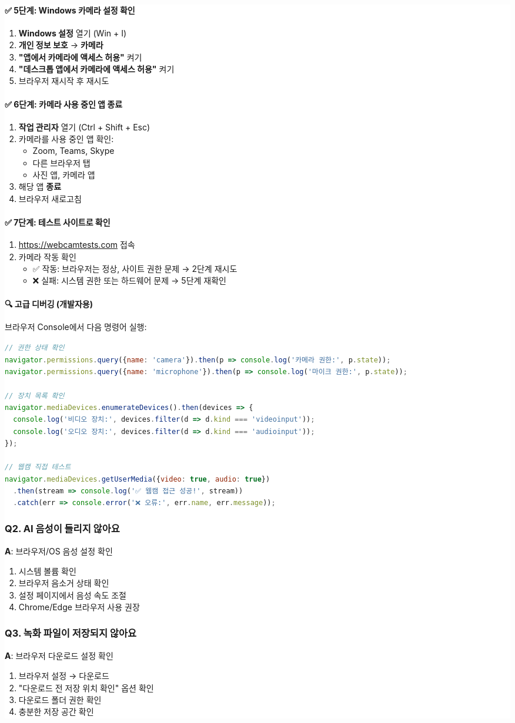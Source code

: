 #### ✅ 5단계: Windows 카메라 설정 확인
1. **Windows 설정** 열기 (Win + I)
2. **개인 정보 보호** → **카메라**
3. **"앱에서 카메라에 액세스 허용"** 켜기
4. **"데스크톱 앱에서 카메라에 액세스 허용"** 켜기
5. 브라우저 재시작 후 재시도

#### ✅ 6단계: 카메라 사용 중인 앱 종료
1. **작업 관리자** 열기 (Ctrl + Shift + Esc)
2. 카메라를 사용 중인 앱 확인:
   - Zoom, Teams, Skype
   - 다른 브라우저 탭
   - 사진 앱, 카메라 앱
3. 해당 앱 **종료**
4. 브라우저 새로고침

#### ✅ 7단계: 테스트 사이트로 확인
1. https://webcamtests.com 접속
2. 카메라 작동 확인
   - ✅ 작동: 브라우저는 정상, 사이트 권한 문제 → 2단계 재시도
   - ❌ 실패: 시스템 권한 또는 하드웨어 문제 → 5단계 재확인

#### 🔍 고급 디버깅 (개발자용)
브라우저 Console에서 다음 명령어 실행:
```javascript
// 권한 상태 확인
navigator.permissions.query({name: 'camera'}).then(p => console.log('카메라 권한:', p.state));
navigator.permissions.query({name: 'microphone'}).then(p => console.log('마이크 권한:', p.state));

// 장치 목록 확인
navigator.mediaDevices.enumerateDevices().then(devices => {
  console.log('비디오 장치:', devices.filter(d => d.kind === 'videoinput'));
  console.log('오디오 장치:', devices.filter(d => d.kind === 'audioinput'));
});

// 웹캠 직접 테스트
navigator.mediaDevices.getUserMedia({video: true, audio: true})
  .then(stream => console.log('✅ 웹캠 접근 성공!', stream))
  .catch(err => console.error('❌ 오류:', err.name, err.message));
```

### Q2. AI 음성이 들리지 않아요
**A**: 브라우저/OS 음성 설정 확인
1. 시스템 볼륨 확인
2. 브라우저 음소거 상태 확인
3. 설정 페이지에서 음성 속도 조절
4. Chrome/Edge 브라우저 사용 권장

### Q3. 녹화 파일이 저장되지 않아요
**A**: 브라우저 다운로드 설정 확인
1. 브라우저 설정 → 다운로드
2. "다운로드 전 저장 위치 확인" 옵션 확인
3. 다운로드 폴더 권한 확인
4. 충분한 저장 공간 확인
